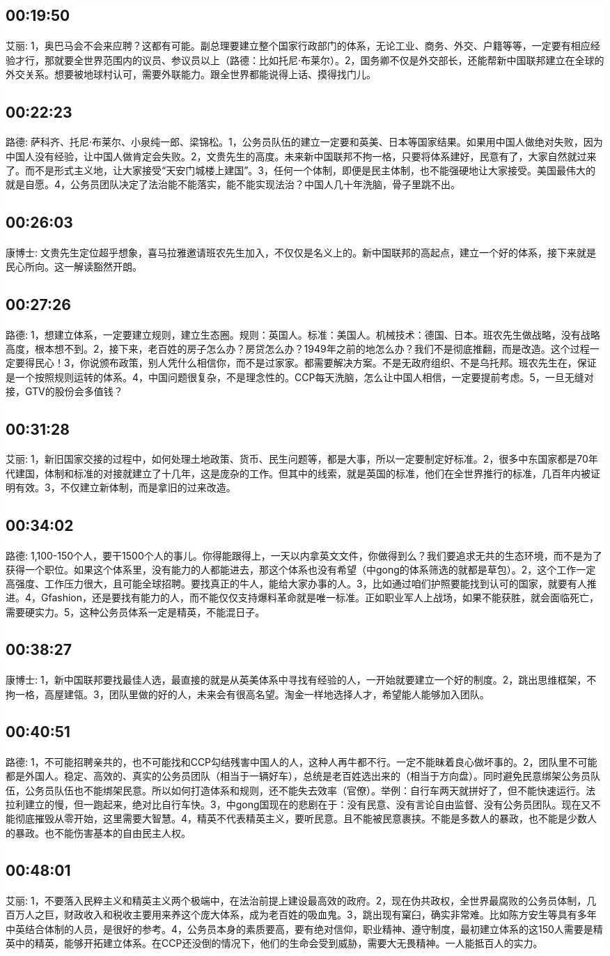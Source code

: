 ## 00:19:50

艾丽: 1，奥巴马会不会来应聘？这都有可能。副总理要建立整个国家行政部门的体系，无论工业、商务、外交、户籍等等，一定要有相应经验才行，那就要全世界范围内的议员、参议员以上（路德：比如托尼·布莱尔）。2，国务卿不仅是外交部长，还能帮新中国联邦建立在全球的外交关系。想要被地球村认可，需要外联能力。跟全世界都能说得上话、摸得找门儿。

## 00:22:23

路德: 萨科齐、托尼·布莱尔、小泉纯一郎、梁锦松。1，公务员队伍的建立一定要和英美、日本等国家结果。如果用中国人做绝对失败，因为中国人没有经验，让中国人做肯定会失败。2，文贵先生的高度。未来新中国联邦不拘一格，只要将体系建好，民意有了，大家自然就过来了。而不是形式主义地，让大家接受“天安门城楼上建国”。3，任何一个体制，即便是民主体制，也不能强硬地让大家接受。美国最伟大的就是自愿。4，公务员团队决定了法治能不能落实，能不能实现法治？中国人几十年洗脑，骨子里跳不出。

## 00:26:03

康博士: 文贵先生定位超乎想象，喜马拉雅邀请班农先生加入，不仅仅是名义上的。新中国联邦的高起点，建立一个好的体系，接下来就是民心所向。这一解读豁然开朗。

## 00:27:26

路德: 1，想建立体系，一定要建立规则，建立生态圈。规则：英国人。标准：美国人。机械技术：德国、日本。班农先生做战略，没有战略高度，根本想不到。2，接下来，老百姓的房子怎么办？房贷怎么办？1949年之前的地怎么办？我们不是彻底推翻，而是改造。这个过程一定要得民心！3，你说颁布政策，别人凭什么相信你，而不是过家家。都需要解决方案。不是无政府组织、不是乌托邦。班农先生在，保证是一个按照规则运转的体系。4，中国问题很复杂，不是理念性的。CCP每天洗脑，怎么让中国人相信，一定要提前考虑。5，一旦无缝对接，GTV的股份会多值钱？

## 00:31:28

艾丽: 1，新旧国家交接的过程中，如何处理土地政策、货币、民生问题等，都是大事，所以一定要制定好标准。2，很多中东国家都是70年代建国，体制和标准的对接就建立了十几年，这是庞杂的工作。但其中的线索，就是英国的标准，他们在全世界推行的标准，几百年内被证明有效。3，不仅建立新体制，而是拿旧的过来改造。

## 00:34:02

路德: 1,100-150个人，要干1500个人的事儿。你得能跟得上，一天以内拿英文文件，你做得到么？我们要追求无共的生态环境，而不是为了获得一个职位。如果这个体系里，没有能力的人都能进去，那这个体系也没有希望（中gong的体系筛选的就都是草包）。2，这个工作一定高强度、工作压力很大，且可能全球招聘。要找真正的牛人，能给大家办事的人。3，比如通过咱们护照要能找到认可的国家，就要有人推进。4，Gfashion，还是要找有能力的人，而不能仅仅支持爆料革命就是唯一标准。正如职业军人上战场，如果不能获胜，就会面临死亡，需要硬实力。5，这种公务员体系一定是精英，不能混日子。

## 00:38:27

康博士: 1，新中国联邦要找最佳人选，最直接的就是从英美体系中寻找有经验的人，一开始就要建立一个好的制度。2，跳出思维框架，不拘一格，高屋建瓴。3，团队里做的好的人，未来会有很高名望。淘金一样地选择人才，希望能人能够加入团队。

## 00:40:51

路德: 1，不可能招聘亲共的，也不可能找和CCP勾结残害中国人的人，这种人再牛都不行。一定不能昧着良心做坏事的。2，团队里不可能都是外国人。稳定、高效的、真实的公务员团队（相当于一辆好车），总统是老百姓选出来的（相当于方向盘）。同时避免民意绑架公务员队伍，公务员队伍也不能绑架民意。所以如何打造体系和规则，还不能失去效率（官僚）。举例：自行车两天就拼好了，但不能快速运行。法拉利建立的慢，但一跑起来，绝对比自行车快。3，中gong国现在的悲剧在于：没有民意、没有言论自由监督、没有公务员团队。现在又不能彻底摧毁从零开始，这里需要大智慧。4，精英不代表精英主义，要听民意。且不能被民意裹挟。不能是多数人的暴政，也不能是少数人的暴政。也不能伤害基本的自由民主人权。

## 00:48:01

艾丽: 1，不要落入民粹主义和精英主义两个极端中，在法治前提上建设最高效的政府。2，现在伪共政权，全世界最腐败的公务员体制，几百万人之巨，财政收入和税收主要用来养这个庞大体系，成为老百姓的吸血鬼。3，跳出现有窠臼，确实非常难。比如陈方安生等具有多年中英结合体制的人员，是很好的参考。4，公务员本身的素质要高，要有绝对信仰，职业精神、遵守制度，最初建立体系的这150人需要是精英中的精英，能够开拓建立体系。在CCP还没倒的情况下，他们的生命会受到威胁，需要大无畏精神。一人能抵百人的实力。
